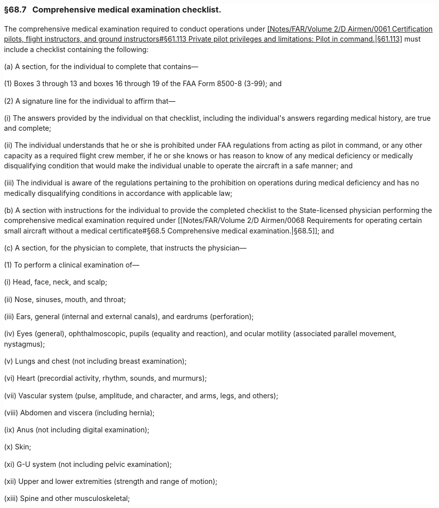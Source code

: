### §68.7   Comprehensive medical examination checklist.

The comprehensive medical examination required to conduct operations under [[Notes/FAR/Volume 2/D Airmen/0061 Certification  pilots, flight instructors, and ground instructors#§61.113   Private pilot privileges and limitations: Pilot in command.\|§61.113]](i) must include a checklist containing the following:

\(a\) A section, for the individual to complete that contains—

\(1\) Boxes 3 through 13 and boxes 16 through 19 of the FAA Form 8500-8 (3-99); and

\(2\) A signature line for the individual to affirm that—

\(i\) The answers provided by the individual on that checklist, including the individual's answers regarding medical history, are true and complete;

\(ii\) The individual understands that he or she is prohibited under FAA regulations from acting as pilot in command, or any other capacity as a required flight crew member, if he or she knows or has reason to know of any medical deficiency or medically disqualifying condition that would make the individual unable to operate the aircraft in a safe manner; and

\(iii\) The individual is aware of the regulations pertaining to the prohibition on operations during medical deficiency and has no medically disqualifying conditions in accordance with applicable law;

\(b\) A section with instructions for the individual to provide the completed checklist to the State-licensed physician performing the comprehensive medical examination required under [[Notes/FAR/Volume 2/D Airmen/0068 Requirements for operating certain small aircraft without a medical certificate#§68.5   Comprehensive medical examination.\|§68.5]]; and

\(c\) A section, for the physician to complete, that instructs the physician—

\(1\) To perform a clinical examination of—

\(i\) Head, face, neck, and scalp;

\(ii\) Nose, sinuses, mouth, and throat;

\(iii\) Ears, general (internal and external canals), and eardrums (perforation);

\(iv\) Eyes (general), ophthalmoscopic, pupils (equality and reaction), and ocular motility (associated parallel movement, nystagmus);

\(v\) Lungs and chest (not including breast examination);

\(vi\) Heart (precordial activity, rhythm, sounds, and murmurs);

\(vii\) Vascular system (pulse, amplitude, and character, and arms, legs, and others);

\(viii\) Abdomen and viscera (including hernia);

\(ix\) Anus (not including digital examination);

\(x\) Skin;

\(xi\) G-U system (not including pelvic examination);

\(xii\) Upper and lower extremities (strength and range of motion);

\(xiii\) Spine and other musculoskeletal;
